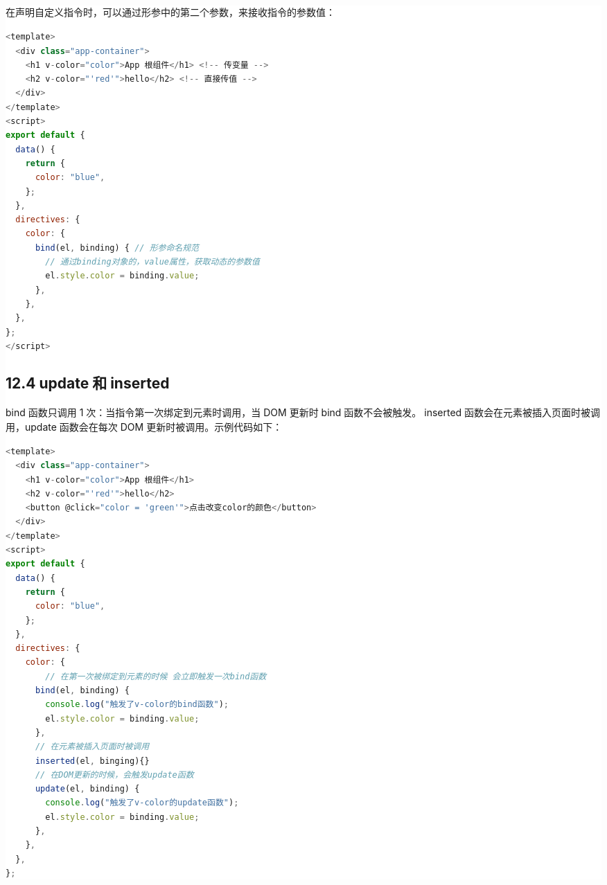 在声明自定义指令时，可以通过形参中的第二个参数，来接收指令的参数值：

```javascript
<template>
  <div class="app-container">
    <h1 v-color="color">App 根组件</h1> <!-- 传变量 -->
    <h2 v-color="'red'">hello</h2> <!-- 直接传值 -->
  </div>
</template>
<script>
export default {
  data() {
    return {
      color: "blue",
    };
  },
  directives: {
    color: {
      bind(el, binding) { // 形参命名规范
        // 通过binding对象的，value属性，获取动态的参数值
        el.style.color = binding.value;
      },
    },
  },
};
</script>
```

## 12.4 update 和 inserted

bind 函数只调用 1 次：当指令第一次绑定到元素时调用，当 DOM 更新时 bind 函数不会被触发。 inserted 函数会在元素被插入页面时被调用，update 函数会在每次 DOM 更新时被调用。示例代码如下：

```javascript
<template>
  <div class="app-container">
    <h1 v-color="color">App 根组件</h1>
    <h2 v-color="'red'">hello</h2>
    <button @click="color = 'green'">点击改变color的颜色</button>
  </div>
</template>
<script>
export default {
  data() {
    return {
      color: "blue",
    };
  },
  directives: {
    color: {
        // 在第一次被绑定到元素的时候 会立即触发一次bind函数
      bind(el, binding) {
        console.log("触发了v-color的bind函数");
        el.style.color = binding.value;
      },
      // 在元素被插入页面时被调用
      inserted(el, binging){}
      // 在DOM更新的时候，会触发update函数
      update(el, binding) {
        console.log("触发了v-color的update函数");
        el.style.color = binding.value;
      },
    },
  },
};
```